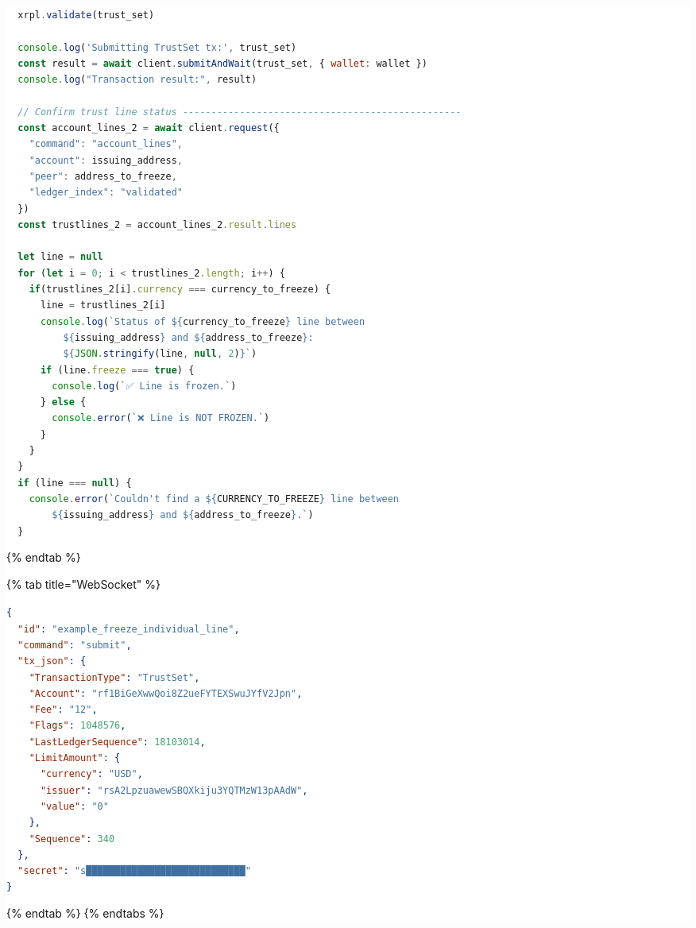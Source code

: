 ```javascript
  xrpl.validate(trust_set)

  console.log('Submitting TrustSet tx:', trust_set)
  const result = await client.submitAndWait(trust_set, { wallet: wallet })
  console.log("Transaction result:", result)

  // Confirm trust line status -------------------------------------------------
  const account_lines_2 = await client.request({
    "command": "account_lines",
    "account": issuing_address,
    "peer": address_to_freeze,
    "ledger_index": "validated"
  })
  const trustlines_2 = account_lines_2.result.lines

  let line = null
  for (let i = 0; i < trustlines_2.length; i++) {
    if(trustlines_2[i].currency === currency_to_freeze) {
      line = trustlines_2[i]
      console.log(`Status of ${currency_to_freeze} line between
          ${issuing_address} and ${address_to_freeze}:
          ${JSON.stringify(line, null, 2)}`)
      if (line.freeze === true) {
        console.log(`✅ Line is frozen.`)
      } else {
        console.error(`❌ Line is NOT FROZEN.`)
      }
    }
  }
  if (line === null) {
    console.error(`Couldn't find a ${CURRENCY_TO_FREEZE} line between
        ${issuing_address} and ${address_to_freeze}.`)
  }
```
{% endtab %}

{% tab title="WebSocket" %}
```json
{
  "id": "example_freeze_individual_line",
  "command": "submit",
  "tx_json": {
    "TransactionType": "TrustSet",
    "Account": "rf1BiGeXwwQoi8Z2ueFYTEXSwuJYfV2Jpn",
    "Fee": "12",
    "Flags": 1048576,
    "LastLedgerSequence": 18103014,
    "LimitAmount": {
      "currency": "USD",
      "issuer": "rsA2LpzuawewSBQXkiju3YQTMzW13pAAdW",
      "value": "0"
    },
    "Sequence": 340
  },
  "secret": "s████████████████████████████"
}
```
{% endtab %}
{% endtabs %}
